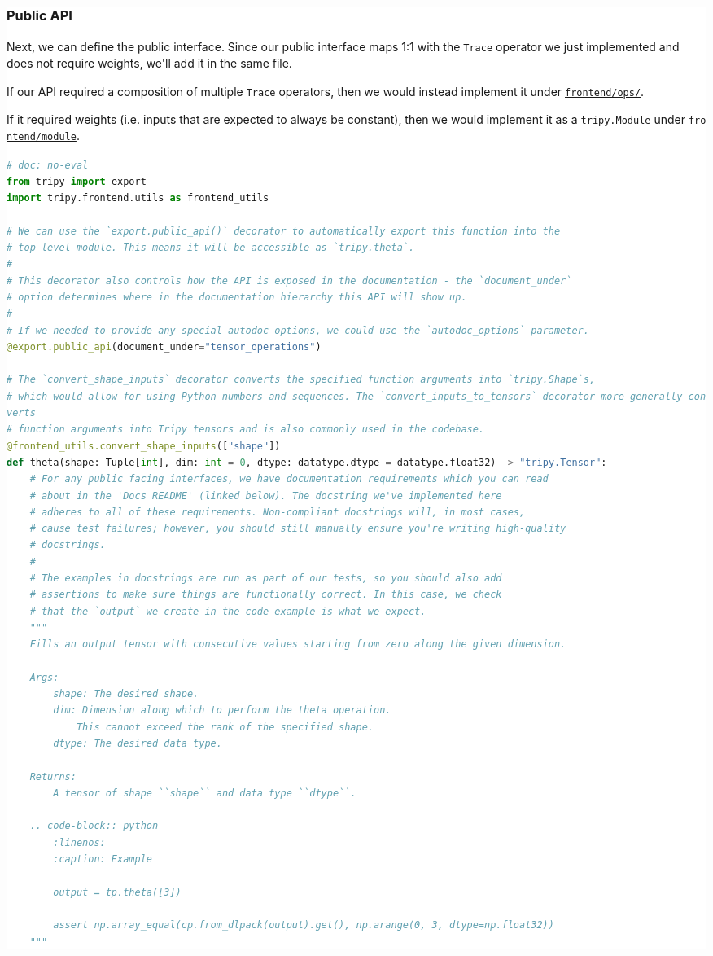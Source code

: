 
### Public API

Next, we can define the public interface. Since our public interface maps 1:1 with the `Trace`
operator we just implemented and does not require weights, we'll add it in the same file.

If our API required a composition of multiple `Trace` operators, then we would instead implement
it under [`frontend/ops/`](source:/tripy/frontend/ops).

If it required weights (i.e. inputs that are expected to always be constant), then we would implement
it as a `tripy.Module` under [`frontend/module`](source:/tripy/frontend/module).

```py
# doc: no-eval
from tripy import export
import tripy.frontend.utils as frontend_utils

# We can use the `export.public_api()` decorator to automatically export this function into the
# top-level module. This means it will be accessible as `tripy.theta`.
#
# This decorator also controls how the API is exposed in the documentation - the `document_under`
# option determines where in the documentation hierarchy this API will show up.
#
# If we needed to provide any special autodoc options, we could use the `autodoc_options` parameter.
@export.public_api(document_under="tensor_operations")

# The `convert_shape_inputs` decorator converts the specified function arguments into `tripy.Shape`s,
# which would allow for using Python numbers and sequences. The `convert_inputs_to_tensors` decorator more generally converts
# function arguments into Tripy tensors and is also commonly used in the codebase.
@frontend_utils.convert_shape_inputs(["shape"])
def theta(shape: Tuple[int], dim: int = 0, dtype: datatype.dtype = datatype.float32) -> "tripy.Tensor":
    # For any public facing interfaces, we have documentation requirements which you can read
    # about in the 'Docs README' (linked below). The docstring we've implemented here
    # adheres to all of these requirements. Non-compliant docstrings will, in most cases,
    # cause test failures; however, you should still manually ensure you're writing high-quality
    # docstrings.
    #
    # The examples in docstrings are run as part of our tests, so you should also add
    # assertions to make sure things are functionally correct. In this case, we check
    # that the `output` we create in the code example is what we expect.
    """
    Fills an output tensor with consecutive values starting from zero along the given dimension.

    Args:
        shape: The desired shape.
        dim: Dimension along which to perform the theta operation.
            This cannot exceed the rank of the specified shape.
        dtype: The desired data type.

    Returns:
        A tensor of shape ``shape`` and data type ``dtype``.

    .. code-block:: python
        :linenos:
        :caption: Example

        output = tp.theta([3])

        assert np.array_equal(cp.from_dlpack(output).get(), np.arange(0, 3, dtype=np.float32))
    """
```